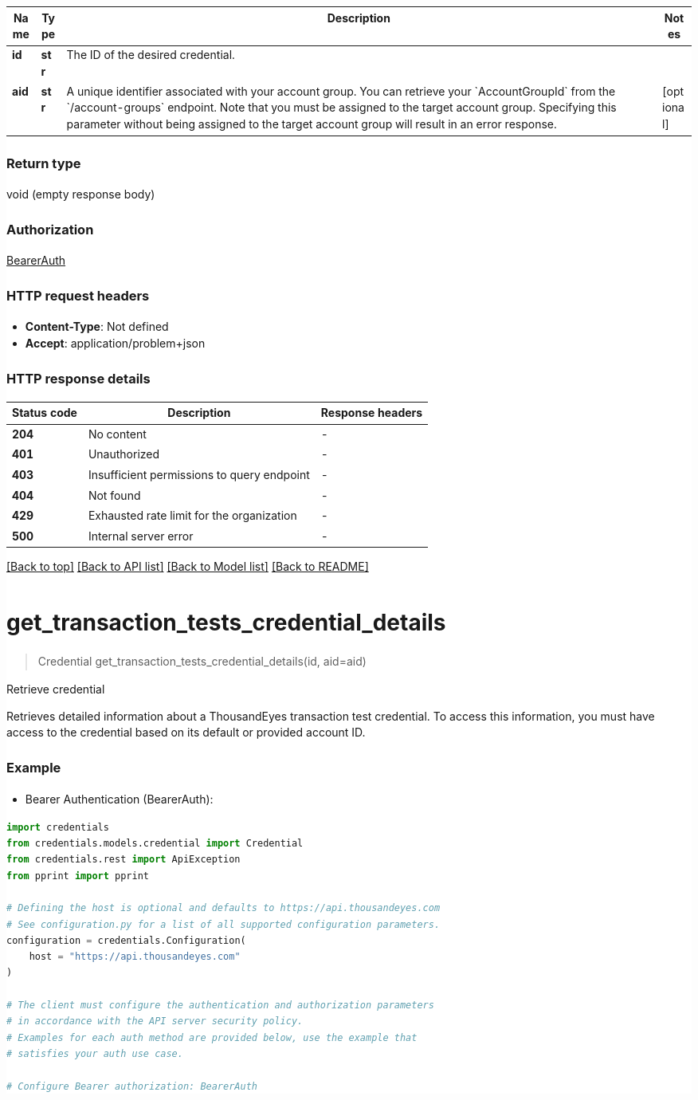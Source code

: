 Name | Type | Description  | Notes
------------- | ------------- | ------------- | -------------
 **id** | **str**| The ID of the desired credential. | 
 **aid** | **str**| A unique identifier associated with your account group. You can retrieve your &#x60;AccountGroupId&#x60; from the &#x60;/account-groups&#x60; endpoint. Note that you must be assigned to the target account group. Specifying this parameter without being assigned to the target account group will result in an error response. | [optional] 

### Return type

void (empty response body)

### Authorization

[BearerAuth](../README.md#BearerAuth)

### HTTP request headers

 - **Content-Type**: Not defined
 - **Accept**: application/problem+json

### HTTP response details

| Status code | Description | Response headers |
|-------------|-------------|------------------|
**204** | No content |  -  |
**401** | Unauthorized |  -  |
**403** | Insufficient permissions to query endpoint |  -  |
**404** | Not found |  -  |
**429** | Exhausted rate limit for the organization |  -  |
**500** | Internal server error |  -  |

[[Back to top]](#) [[Back to API list]](../README.md#documentation-for-api-endpoints) [[Back to Model list]](../README.md#documentation-for-models) [[Back to README]](../README.md)

# **get_transaction_tests_credential_details**
> Credential get_transaction_tests_credential_details(id, aid=aid)

Retrieve credential

Retrieves detailed information about a ThousandEyes transaction test credential. To access this information, you must have access to the credential based on its default or provided account ID.

### Example

* Bearer Authentication (BearerAuth):

```python
import credentials
from credentials.models.credential import Credential
from credentials.rest import ApiException
from pprint import pprint

# Defining the host is optional and defaults to https://api.thousandeyes.com
# See configuration.py for a list of all supported configuration parameters.
configuration = credentials.Configuration(
    host = "https://api.thousandeyes.com"
)

# The client must configure the authentication and authorization parameters
# in accordance with the API server security policy.
# Examples for each auth method are provided below, use the example that
# satisfies your auth use case.

# Configure Bearer authorization: BearerAuth
```